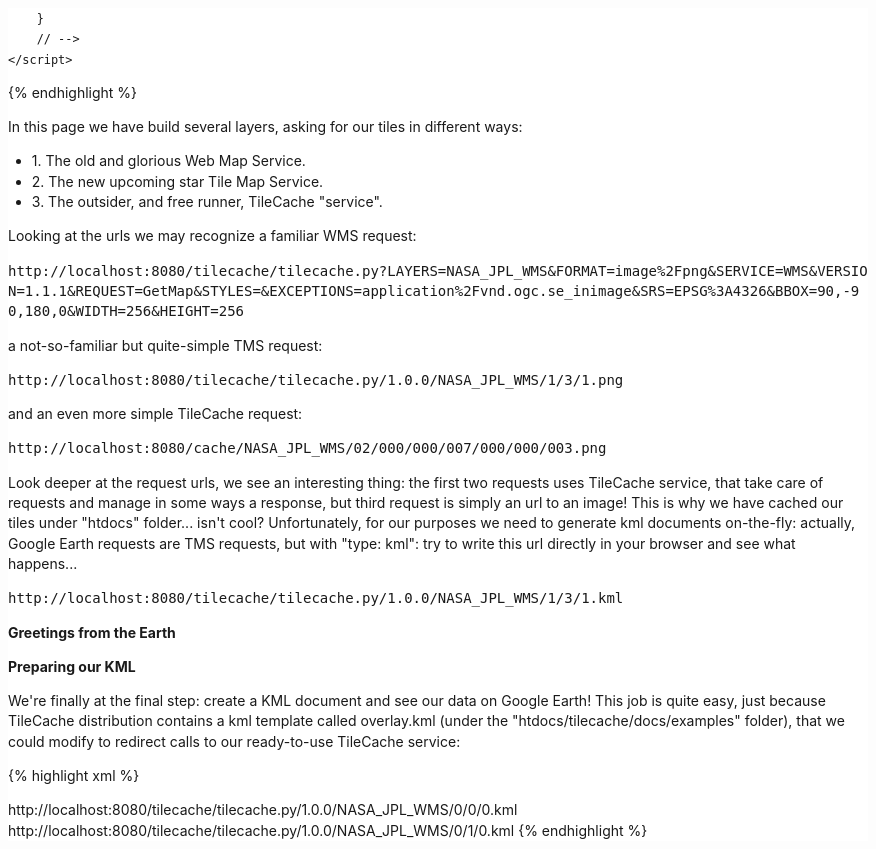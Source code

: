         }
        // -->
    </script>
{% endhighlight %}

In this page we have build several layers, asking for our tiles in different ways:

<ul>
   	<li>1. The old and glorious Web Map Service.</li>
   	<li>2. The new upcoming star Tile Map Service.</li>
   	<li>3. The outsider, and free runner, TileCache "service".</li>
</ul>

Looking at the urls we may recognize a familiar WMS request:

<pre lang="text">
http://localhost:8080/tilecache/tilecache.py?LAYERS=NASA_JPL_WMS&FORMAT=image%2Fpng&SERVICE=WMS&VERSION=1.1.1&REQUEST=GetMap&STYLES=&EXCEPTIONS=application%2Fvnd.ogc.se_inimage&SRS=EPSG%3A4326&BBOX=90,-90,180,0&WIDTH=256&HEIGHT=256
</pre>

a not-so-familiar but quite-simple TMS request:

<pre lang="text">
http://localhost:8080/tilecache/tilecache.py/1.0.0/NASA_JPL_WMS/1/3/1.png
</pre>

and an even more simple TileCache request:

<pre lang="text">
http://localhost:8080/cache/NASA_JPL_WMS/02/000/000/007/000/000/003.png
</pre>

Look deeper at the request urls, we see an interesting thing: the first two requests uses TileCache service, that take care of requests and manage in some ways a response, but third request is simply an url to an image! This is why we have cached our tiles under "htdocs" folder... isn't cool? Unfortunately, for our purposes we need to generate kml documents on-the-fly: actually, Google Earth requests are TMS requests, but with "type: kml": try to write this url directly in your browser and see what happens...

<pre lang="text">
http://localhost:8080/tilecache/tilecache.py/1.0.0/NASA_JPL_WMS/1/3/1.kml
</pre>

<strong>Greetings from the Earth</strong>

<strong>Preparing our KML</strong>

We're finally at the final step: create a KML document and see our data on Google Earth! This job is quite easy, just because TileCache distribution contains a kml template called overlay.kml (under the "htdocs/tilecache/docs/examples" folder), that we could modify to redirect calls to our ready-to-use TileCache service:

{% highlight xml %}
<?xml version="1.0" encoding="UTF-8"?>
<kml xmlns="http://earth.google.com/kml/2.1">
  <Folder>  
  <NetworkLink>
    <Link>
      <href>http://localhost:8080/tilecache/tilecache.py/1.0.0/NASA_JPL_WMS/0/0/0.kml</href>
    </Link>
  </NetworkLink>
  <NetworkLink>
    <Link>
      <href>http://localhost:8080/tilecache/tilecache.py/1.0.0/NASA_JPL_WMS/0/1/0.kml</href>
    </Link>
  </NetworkLink>
  </Folder>
</kml>
{% endhighlight %}